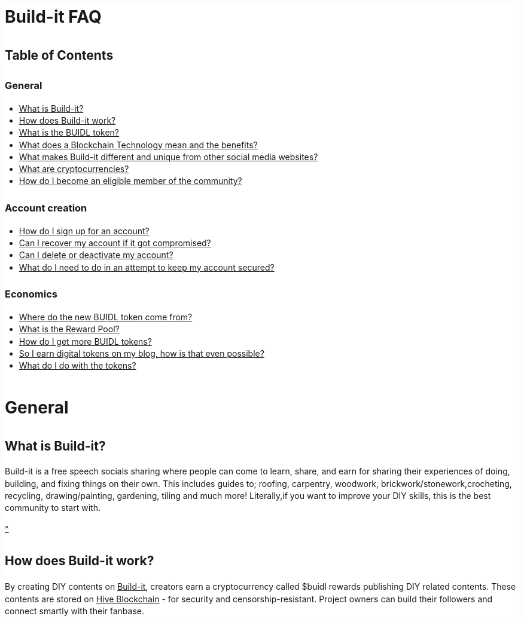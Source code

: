 <span id="disable_router_nav_history_direction_check"></span>
# Build-it FAQ

## <span id="Table_of_Contents">Table of Contents</span>

### <span id="Table_of_Contents_General">General</span>
- <a href="#What_is_Build_it">What is Build-it?</a>
- <a href="#How_does_Build-it_work">How does Build-it work?</a>
- <a href="#What_is_the_BUIDL_token">What is the BUIDL token?</a>
- <a href="#What_does_a_Blockchain_Technology_mean_and_the_benefits">What does a Blockchain Technology mean and the benefits?</a>
- <a href="#What_makes_Build-it_different_and_unique_from_other_social_media_websites">What makes Build-it different and unique from other social media websites?</a>
- <a href="#What_are_cryptocurrencies">What are cryptocurrencies?</a>
- <a href="#How_do_I_become_an_eligible_member_of_the_community">How do I become an eligible member of the community?</a>

### <span id="Table_of_Contents_Accounts">Account creation</span>
- <a href="#How_do_I_sign_up_for_an_account">How do I sign up for an account?</a>
- <a href="#Can_I_recover_my_account_if_it_got_compromised">Can I recover my account if it got compromised?</a>
- <a href="#Can_I_delete_or_deactivate_my_account">Can I delete or deactivate my account?</a>
- <a href="#What_do_I_need_to_do_in_an_attempt_to_keep_my_account_secured">What do I need to do in an attempt to keep my account secured?</a>

### <span id="Table_of_Contents_Economics">Economics</span>
- <a href="#Where_do_the_new_BUIDL_tokens_come_from">Where do the new BUIDL token come from?</a>
- <a href="#What_is_the_Reward_Pool">What is the Reward Pool?</a>
- <a href="#How_do_I_get_more_BUIDL_tokens">How do I get more BUIDL tokens?</a>
- <a href="#So_I_earn_digital_tokens_on_my_blog_how_is_that_even_possible">So I earn digital tokens on my blog, how is that even possible?</a>
- <a href="#What_do_I_do_with_the_tokens">What do I do with the tokens?</a>

# General

## <span id="What_is_Build_it">What is Build-it?</span>

Build-it is a free speech socials sharing where people can come to learn, share, and
earn for sharing their experiences of doing, building, and fixing things on their own.
This includes guides to; roofing, carpentry, woodwork, brickwork/stonework,crocheting, recycling, drawing/painting, gardening, tiling and much more! Literally,if you want to improve your DIY skills, this is the best community to start with.

<a href="#Table_of_Contents_General">^</a>
## <span id="How_does_Build-it_work">How does Build-it work?</span>
By creating DIY contents on [Build-it](https://www.build-it.io/@build-it/feed),
creators earn a cryptocurrency called $buidl rewards publishing DIY related contents.
These contents are stored on [Hive Blockchain](https://hive.io/) - for security and
censorship-resistant. Project owners can build their followers and connect smartly
with their fanbase.
